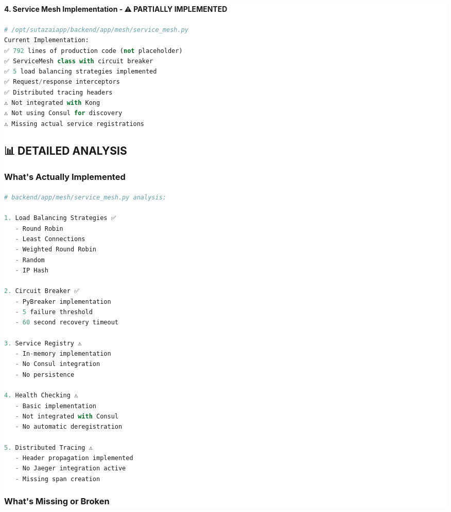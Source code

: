 #### 4. Service Mesh Implementation - ⚠️ PARTIALLY IMPLEMENTED
```python
# /opt/sutazaiapp/backend/app/mesh/service_mesh.py
Current Implementation:
✅ 792 lines of production code (not placeholder)
✅ ServiceMesh class with circuit breaker
✅ 5 load balancing strategies implemented
✅ Request/response interceptors
✅ Distributed tracing headers
⚠️ Not integrated with Kong
⚠️ Not using Consul for discovery
⚠️ Missing actual service registrations
```

## 📊 DETAILED ANALYSIS

### What's Actually Implemented
```python
# backend/app/mesh/service_mesh.py analysis:

1. Load Balancing Strategies ✅
   - Round Robin
   - Least Connections
   - Weighted Round Robin
   - Random
   - IP Hash

2. Circuit Breaker ✅
   - PyBreaker implementation
   - 5 failure threshold
   - 60 second recovery timeout

3. Service Registry ⚠️
   - In-memory implementation
   - No Consul integration
   - No persistence

4. Health Checking ⚠️
   - Basic implementation
   - Not integrated with Consul
   - No automatic deregistration

5. Distributed Tracing ⚠️
   - Header propagation implemented
   - No Jaeger integration active
   - Missing span creation
```

### What's Missing or Broken

